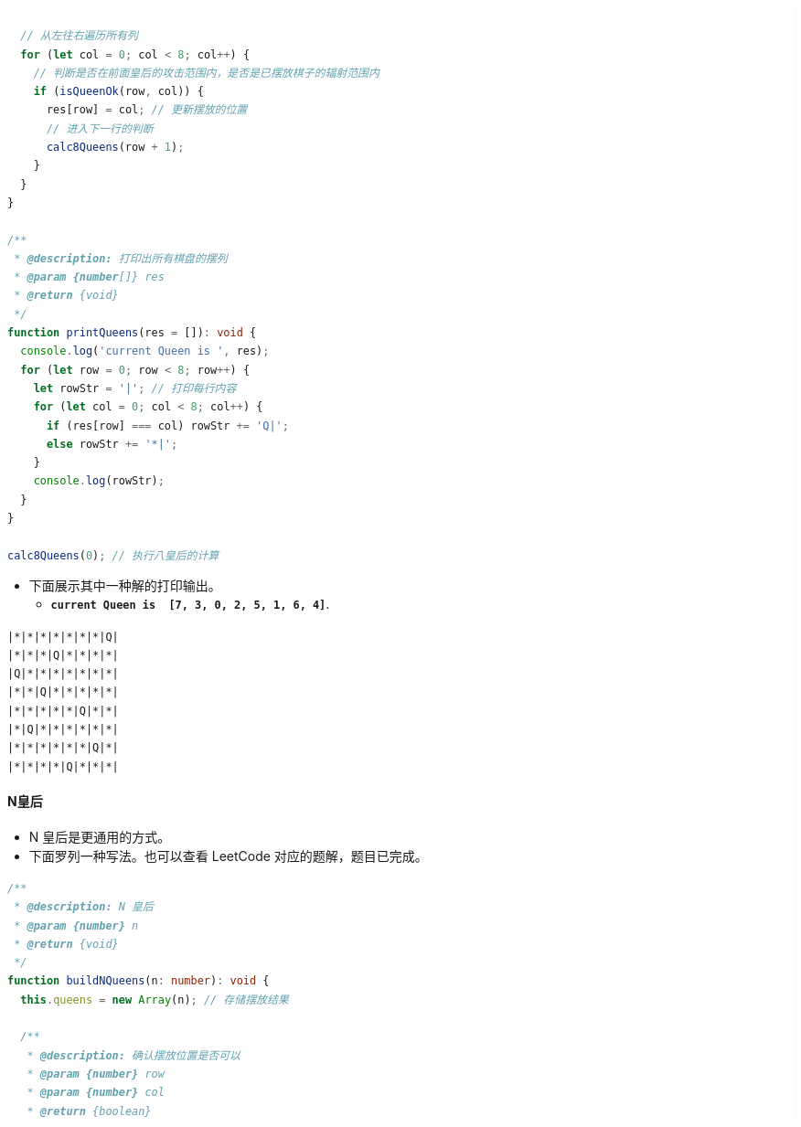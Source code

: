 ```typescript
  
  // 从左往右遍历所有列
  for (let col = 0; col < 8; col++) {
    // 判断是否在前面皇后的攻击范围内，是否是已摆放棋子的辐射范围内
    if (isQueenOk(row, col)) {
      res[row] = col; // 更新摆放的位置
      // 进入下一行的判断
      calc8Queens(row + 1);
    }
  }
}

/**
 * @description: 打印出所有棋盘的摆列
 * @param {number[]} res
 * @return {void}
 */
function printQueens(res = []): void {
  console.log('current Queen is ', res);
  for (let row = 0; row < 8; row++) {
    let rowStr = '|'; // 打印每行内容
    for (let col = 0; col < 8; col++) {
      if (res[row] === col) rowStr += 'Q|';
      else rowStr += '*|';
    }
    console.log(rowStr);
  }
}

calc8Queens(0); // 执行八皇后的计算
```

* 下面展示其中一种解的打印输出。
	* **`current Queen is  [7, 3, 0, 2, 5, 1, 6, 4]`**.

```shell
|*|*|*|*|*|*|*|Q|
|*|*|*|Q|*|*|*|*|
|Q|*|*|*|*|*|*|*|
|*|*|Q|*|*|*|*|*|
|*|*|*|*|*|Q|*|*|
|*|Q|*|*|*|*|*|*|
|*|*|*|*|*|*|Q|*|
|*|*|*|*|Q|*|*|*|
```

#### N皇后

* N 皇后是更通用的方式。
* 下面罗列一种写法。也可以查看 LeetCode 对应的题解，题目已完成。

```typescript
/**
 * @description: N 皇后
 * @param {number} n
 * @return {void}
 */
function buildNQueens(n: number): void {
  this.queens = new Array(n); // 存储摆放结果

  /**
   * @description: 确认摆放位置是否可以
   * @param {number} row
   * @param {number} col
   * @return {boolean}
```